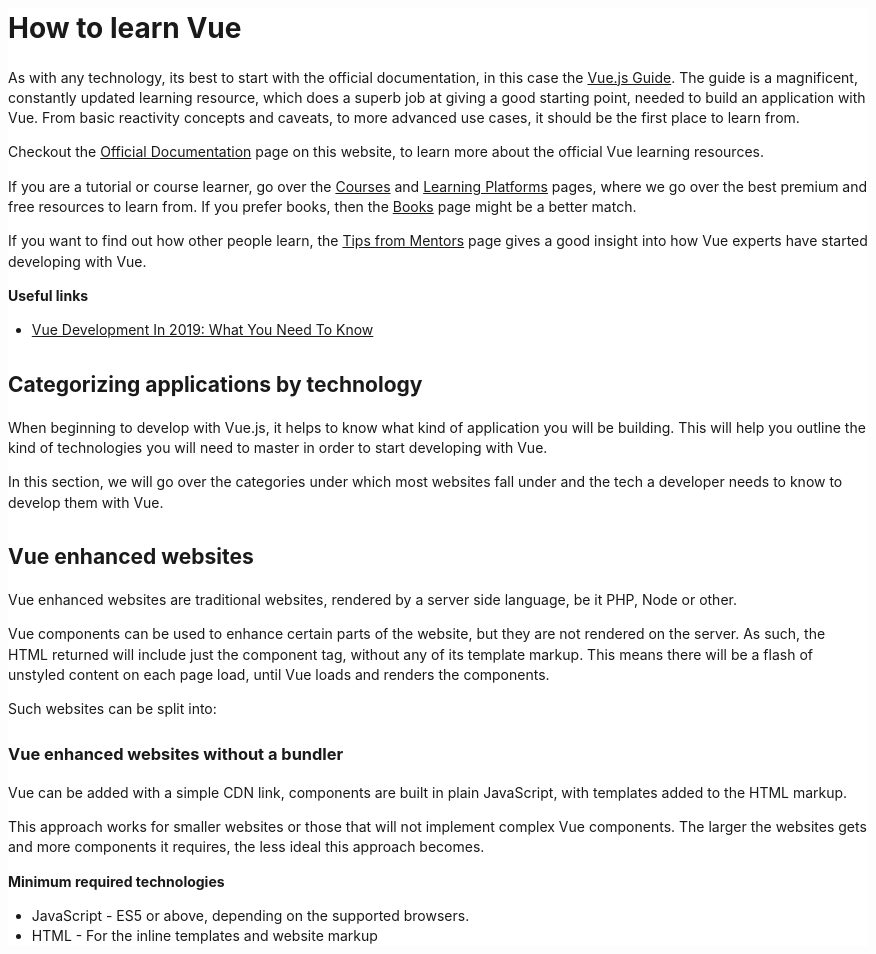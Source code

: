# How to learn Vue
As with any technology, its best to start with the official documentation, in this case the [Vue.js Guide](https://vuejs.org/v2/guide/). The guide is a magnificent, constantly updated learning resource, which does a superb job at giving a good starting point, needed to build an application with Vue. From basic reactivity concepts and caveats, to more advanced use cases, it should be the first place to learn from.

Checkout the [Official Documentation](./official-documentation.md) page on this website, to learn more about the official Vue learning resources. 

If you are a tutorial or course learner, go over the [Courses](./courses.md) and [Learning Platforms](./learning-platforms.md) pages, where we go over the best premium and free resources to learn from. If you prefer books, then the [Books](./books.md) page might be a better match.

If you want to find out how other people learn, the [Tips from Mentors](./tips-from-mentors.md) page gives a good insight into how Vue experts have started developing with Vue.

**Useful links**

* [Vue Development In 2019: What You Need To Know](https://medium.com/@anthonygore/vue-development-in-2019-what-you-need-to-know-2170942f0e54)

## Categorizing applications by technology
When beginning to develop with Vue.js, it helps to know what kind of application you will be building. This will help you outline the kind of technologies you will need to master in order to start developing with Vue.

In this section, we will go over the categories under which most websites fall under and the tech a developer needs to know to develop them with Vue. 

## Vue enhanced websites

Vue enhanced websites are traditional websites, rendered by a server side language, be it PHP, Node or other. 

Vue components can be used to enhance certain parts of the website, but they are not rendered on the server. As such, the HTML returned will include just the component tag, without any of its template markup. This means there will be a flash of unstyled content on each page load, until Vue loads and renders the components.

Such websites can be split into:

### Vue enhanced websites without a bundler
 
Vue can be added with a simple CDN link, components are built in plain JavaScript, with templates added to the HTML markup. 
 
This approach works for smaller websites or those that will not implement complex Vue components. The larger the websites gets and more components it requires, the less ideal this approach becomes. 

 **Minimum required technologies**
* JavaScript - ES5 or above, depending on the supported browsers.
* HTML - For the inline templates and website markup
